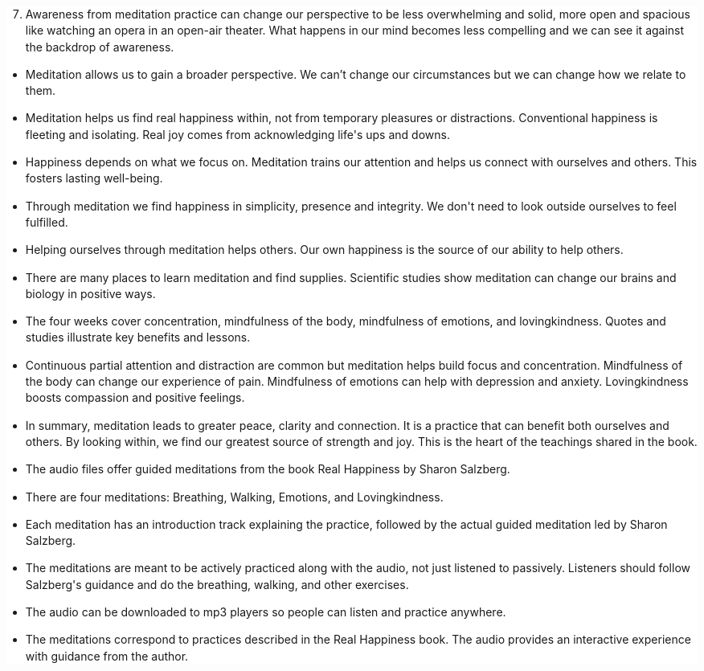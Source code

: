 7) Awareness from meditation practice can change our perspective to be less overwhelming and solid, more open and spacious like watching an opera in an open-air theater. What happens in our mind becomes less compelling and we can see it against the backdrop of awareness.

 

- Meditation allows us to gain a broader perspective. We can’t change our circumstances but we can change how we relate to them.

- Meditation helps us find real happiness within, not from temporary pleasures or distractions. Conventional happiness is fleeting and isolating. Real joy comes from acknowledging life's ups and downs. 

- Happiness depends on what we focus on. Meditation trains our attention and helps us connect with ourselves and others. This fosters lasting well-being.

- Through meditation we find happiness in simplicity, presence and integrity. We don't need to look outside ourselves to feel fulfilled. 

- Helping ourselves through meditation helps others. Our own happiness is the source of our ability to help others. 

- There are many places to learn meditation and find supplies. Scientific studies show meditation can change our brains and biology in positive ways. 

- The four weeks cover concentration, mindfulness of the body, mindfulness of emotions, and lovingkindness. Quotes and studies illustrate key benefits and lessons.

- Continuous partial attention and distraction are common but meditation helps build focus and concentration. Mindfulness of the body can change our experience of pain. Mindfulness of emotions can help with depression and anxiety. Lovingkindness boosts compassion and positive feelings.

- In summary, meditation leads to greater peace, clarity and connection. It is a practice that can benefit both ourselves and others. By looking within, we find our greatest source of strength and joy. This is the heart of the teachings shared in the book.

 

- The audio files offer guided meditations from the book Real Happiness by Sharon Salzberg. 
- There are four meditations: Breathing, Walking, Emotions, and Lovingkindness. 
- Each meditation has an introduction track explaining the practice, followed by the actual guided meditation led by Sharon Salzberg. 
- The meditations are meant to be actively practiced along with the audio, not just listened to passively. Listeners should follow Salzberg's guidance and do the breathing, walking, and other exercises.
- The audio can be downloaded to mp3 players so people can listen and practice anywhere. 
- The meditations correspond to practices described in the Real Happiness book. The audio provides an interactive experience with guidance from the author.
